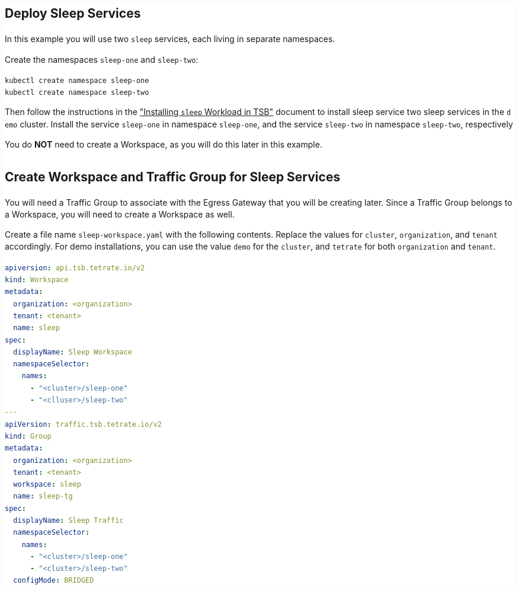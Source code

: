 ## Deploy Sleep Services

In this example you will use two `sleep` services, each living in separate namespaces.

Create the namespaces `sleep-one` and `sleep-two`:

```bash{promptUser: "alice"}
kubectl create namespace sleep-one
kubectl create namespace sleep-two
```

Then follow the instructions in the ["Installing `sleep` Workload in TSB"](../../reference/samples/sleep_service#create-a-sleep-workspace) document to install sleep service two sleep services in the `demo` cluster. Install the service `sleep-one` in namespace `sleep-one`, and the service `sleep-two` in namespace `sleep-two`, respectively

You do **NOT** need to create a Workspace, as you will do this later in this example.

## Create Workspace and Traffic Group for Sleep Services

You will need a Traffic Group to associate with the Egress Gateway that you will be creating later. Since a Traffic Group belongs to a Workspace, you will need to create a Workspace as well.

Create a file name `sleep-workspace.yaml` with the following contents. Replace the values for `cluster`, `organization`, and `tenant` accordingly. For demo installations, you can use the value `demo` for the `cluster`, and `tetrate` for both `organization` and `tenant`.

```yaml
apiversion: api.tsb.tetrate.io/v2
kind: Workspace
metadata:
  organization: <organization>
  tenant: <tenant>
  name: sleep
spec:
  displayName: Sleep Workspace
  namespaceSelector:
    names:
      - "<cluster>/sleep-one"
      - "<clluser>/sleep-two"
---
apiVersion: traffic.tsb.tetrate.io/v2
kind: Group
metadata:
  organization: <organization>
  tenant: <tenant>
  workspace: sleep
  name: sleep-tg
spec:
  displayName: Sleep Traffic
  namespaceSelector:
    names:
      - "<cluster>/sleep-one"
      - "<cluster>/sleep-two"
  configMode: BRIDGED
```
